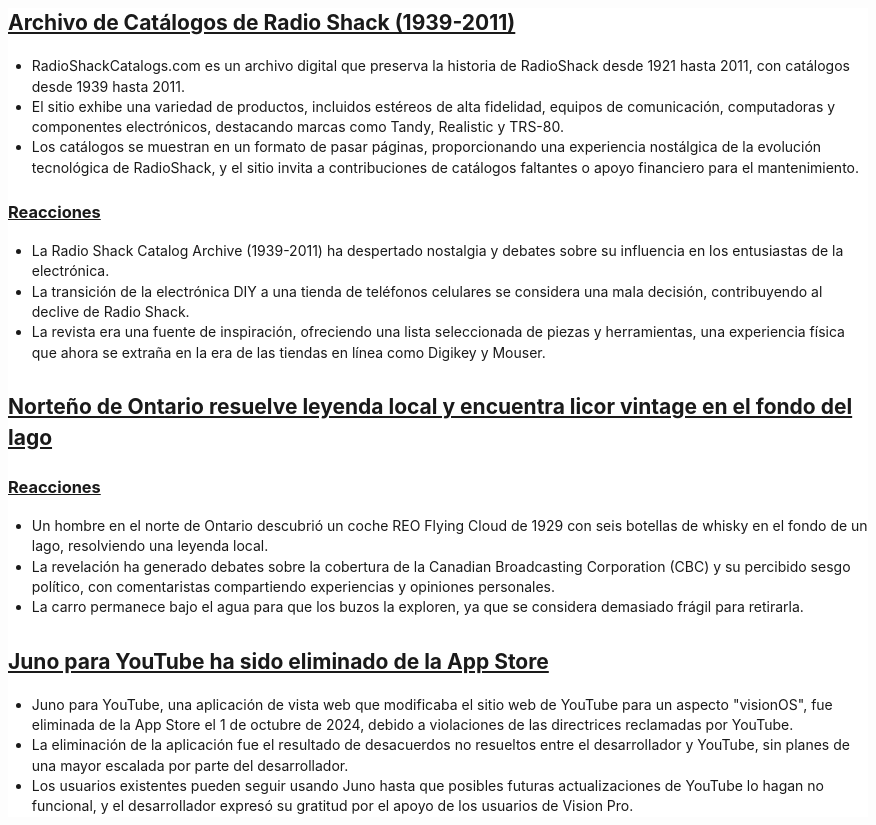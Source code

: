 ## [Archivo de Catálogos de Radio Shack (1939-2011)](https://www.radioshackcatalogs.com/?_hsenc=p2ANqtz-9H5PQMgh6cUobaKL8FZ3-Ib1lk2jXz-BBrutnvv14LwcLObCTepV_IHs6nj83QW1bzJZzkyQpOm2OVPZbBmOmtzIMoRw&_hsmi=327012423)

- RadioShackCatalogs.com es un archivo digital que preserva la historia de RadioShack desde 1921 hasta 2011, con catálogos desde 1939 hasta 2011.
- El sitio exhibe una variedad de productos, incluidos estéreos de alta fidelidad, equipos de comunicación, computadoras y componentes electrónicos, destacando marcas como Tandy, Realistic y TRS-80.
- Los catálogos se muestran en un formato de pasar páginas, proporcionando una experiencia nostálgica de la evolución tecnológica de RadioShack, y el sitio invita a contribuciones de catálogos faltantes o apoyo financiero para el mantenimiento.

### [Reacciones](https://news.ycombinator.com/item?id=41714750)

- La Radio Shack Catalog Archive (1939-2011) ha despertado nostalgia y debates sobre su influencia en los entusiastas de la electrónica.
- La transición de la electrónica DIY a una tienda de teléfonos celulares se considera una mala decisión, contribuyendo al declive de Radio Shack.
- La revista era una fuente de inspiración, ofreciendo una lista seleccionada de piezas y herramientas, una experiencia física que ahora se extraña en la era de las tiendas en línea como Digikey y Mouser.

## [Norteño de Ontario resuelve leyenda local y encuentra licor vintage en el fondo del lago](https://www.cbc.ca/news/canada/sudbury/larder-lake-local-legend-sunken-taxi-vintage-liquor-1.7332124)

### [Reacciones](https://news.ycombinator.com/item?id=41715747)

- Un hombre en el norte de Ontario descubrió un coche REO Flying Cloud de 1929 con seis botellas de whisky en el fondo de un lago, resolviendo una leyenda local.
- La revelación ha generado debates sobre la cobertura de la Canadian Broadcasting Corporation (CBC) y su percibido sesgo político, con comentaristas compartiendo experiencias y opiniones personales.
- La carro permanece bajo el agua para que los buzos la exploren, ya que se considera demasiado frágil para retirarla.

## [Juno para YouTube ha sido eliminado de la App Store](https://christianselig.com/2024/10/juno-removed/)

- Juno para YouTube, una aplicación de vista web que modificaba el sitio web de YouTube para un aspecto "visionOS", fue eliminada de la App Store el 1 de octubre de 2024, debido a violaciones de las directrices reclamadas por YouTube.
- La eliminación de la aplicación fue el resultado de desacuerdos no resueltos entre el desarrollador y YouTube, sin planes de una mayor escalada por parte del desarrollador.
- Los usuarios existentes pueden seguir usando Juno hasta que posibles futuras actualizaciones de YouTube lo hagan no funcional, y el desarrollador expresó su gratitud por el apoyo de los usuarios de Vision Pro.
